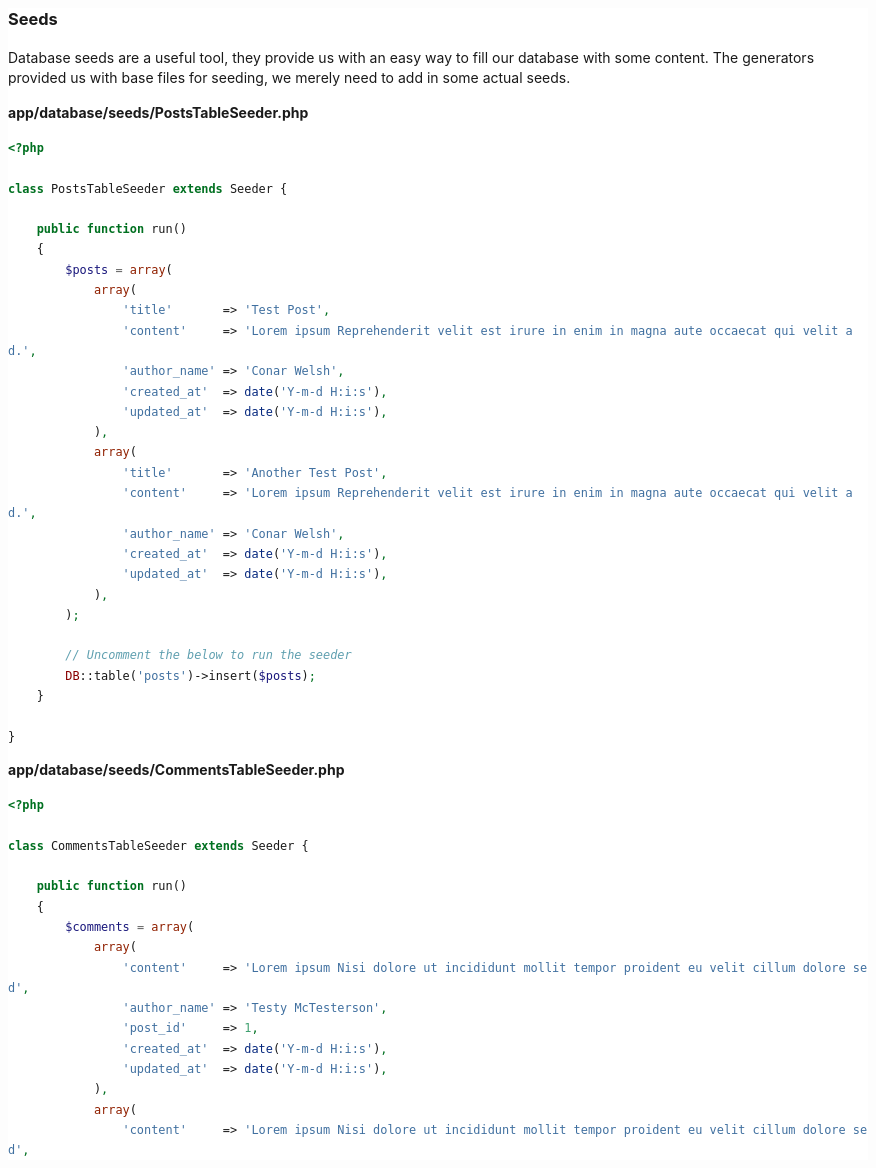





### Seeds

Database seeds are a useful tool, they provide us with an easy way to fill our database with some content.  The generators provided us with base files for seeding, we merely need to add in some actual seeds.

**app/database/seeds/PostsTableSeeder.php**

```php
<?php

class PostsTableSeeder extends Seeder {

    public function run()
    {
        $posts = array(
        	array(
                'title'       => 'Test Post',
                'content'     => 'Lorem ipsum Reprehenderit velit est irure in enim in magna aute occaecat qui velit ad.',
                'author_name' => 'Conar Welsh',
                'created_at'  => date('Y-m-d H:i:s'),
                'updated_at'  => date('Y-m-d H:i:s'),
            ),
            array(
                'title'       => 'Another Test Post',
                'content'     => 'Lorem ipsum Reprehenderit velit est irure in enim in magna aute occaecat qui velit ad.',
                'author_name' => 'Conar Welsh',
                'created_at'  => date('Y-m-d H:i:s'),
                'updated_at'  => date('Y-m-d H:i:s'),
            ),
        );

        // Uncomment the below to run the seeder
        DB::table('posts')->insert($posts);
    }

}
```

**app/database/seeds/CommentsTableSeeder.php**

```php
<?php

class CommentsTableSeeder extends Seeder {

    public function run()
    {
        $comments = array(
        	array(
                'content'     => 'Lorem ipsum Nisi dolore ut incididunt mollit tempor proident eu velit cillum dolore sed',
                'author_name' => 'Testy McTesterson',
                'post_id'     => 1,
                'created_at'  => date('Y-m-d H:i:s'),
                'updated_at'  => date('Y-m-d H:i:s'),
            ),
            array(
                'content'     => 'Lorem ipsum Nisi dolore ut incididunt mollit tempor proident eu velit cillum dolore sed',
```